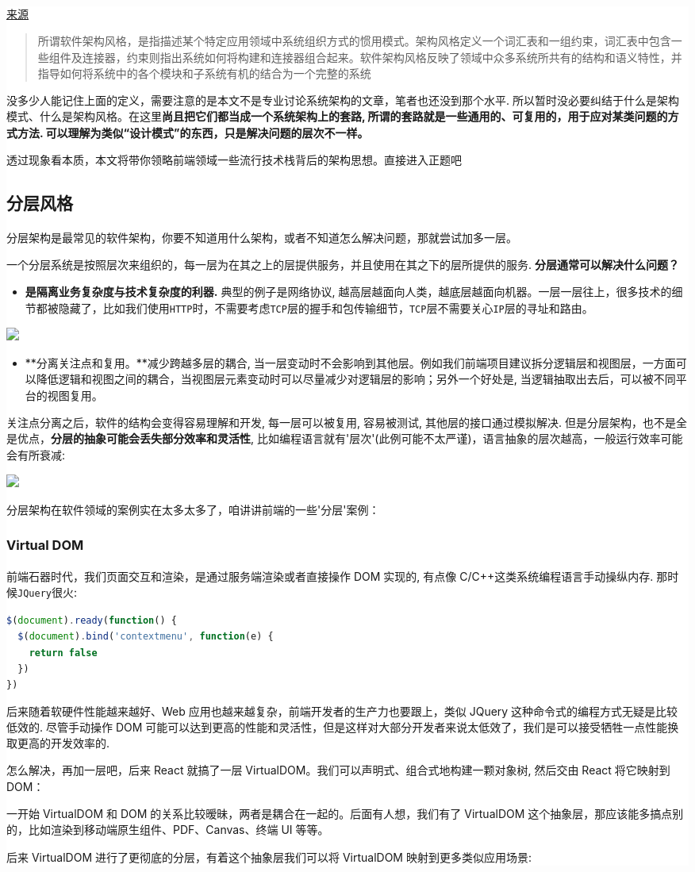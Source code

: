 [来源](https://juejin.im/post/5d7ffad551882545ff173083#heading-4)

> 所谓软件架构风格，是指描述某个特定应用领域中系统组织方式的惯用模式。架构风格定义一个词汇表和一组约束，词汇表中包含一些组件及连接器，约束则指出系统如何将构建和连接器组合起来。软件架构风格反映了领域中众多系统所共有的结构和语义特性，并指导如何将系统中的各个模块和子系统有机的结合为一个完整的系统

没多少人能记住上面的定义，需要注意的是本文不是专业讨论系统架构的文章，笔者也还没到那个水平. 所以暂时没必要纠结于什么是架构模式、什么是架构风格。在这里**尚且把它们都当成一个系统架构上的套路, 所谓的套路就是一些通用的、可复用的，用于应对某类问题的方式方法. 可以理解为类似“设计模式”的东西，只是解决问题的层次不一样。**

透过现象看本质，本文将带你领略前端领域一些流行技术栈背后的架构思想。直接进入正题吧

## 分层风格

分层架构是最常见的软件架构，你要不知道用什么架构，或者不知道怎么解决问题，那就尝试加多一层。

一个分层系统是按照层次来组织的，每一层为在其之上的层提供服务，并且使用在其之下的层所提供的服务. **分层通常可以解决什么问题？**

- **是隔离业务复杂度与技术复杂度的利器.** 典型的例子是网络协议, 越高层越面向人类，越底层越面向机器。一层一层往上，很多技术的细节都被隐藏了，比如我们使用`HTTP`时，不需要考虑`TCP`层的握手和包传输细节，`TCP`层不需要关心`IP`层的寻址和路由。  

[![](https://i.loli.net/2019/10/08/KFzh58PrYWZXJov.jpg)](https://i.loli.net/2019/10/08/KFzh58PrYWZXJov.jpg)  


- **分离关注点和复用。**减少跨越多层的耦合, 当一层变动时不会影响到其他层。例如我们前端项目建议拆分逻辑层和视图层，一方面可以降低逻辑和视图之间的耦合，当视图层元素变动时可以尽量减少对逻辑层的影响；另外一个好处是, 当逻辑抽取出去后，可以被不同平台的视图复用。  


关注点分离之后，软件的结构会变得容易理解和开发, 每一层可以被复用, 容易被测试, 其他层的接口通过模拟解决. 但是分层架构，也不是全是优点，**分层的抽象可能会丢失部分效率和灵活性**, 比如编程语言就有'层次'(此例可能不太严谨)，语言抽象的层次越高，一般运行效率可能会有所衰减:  

[![](https://i.loli.net/2019/10/08/u9sbnW3BGSlrPfM.png)](https://i.loli.net/2019/10/08/u9sbnW3BGSlrPfM.png)  


分层架构在软件领域的案例实在太多太多了，咱讲讲前端的一些'分层'案例：  


### Virtual DOM

前端石器时代，我们页面交互和渲染，是通过服务端渲染或者直接操作 DOM 实现的, 有点像 C/C++这类系统编程语言手动操纵内存. 那时候`JQuery`很火:

```js
$(document).ready(function() {
  $(document).bind('contextmenu', function(e) {
    return false
  })
})
```

后来随着软硬件性能越来越好、Web 应用也越来越复杂，前端开发者的生产力也要跟上，类似 JQuery 这种命令式的编程方式无疑是比较低效的. 尽管手动操作 DOM 可能可以达到更高的性能和灵活性，但是这样对大部分开发者来说太低效了，我们是可以接受牺牲一点性能换取更高的开发效率的.  


怎么解决，再加一层吧，后来 React 就搞了一层 VirtualDOM。我们可以声明式、组合式地构建一颗对象树, 然后交由 React 将它映射到 DOM：  


一开始 VirtualDOM 和 DOM 的关系比较暧昧，两者是耦合在一起的。后面有人想，我们有了 VirtualDOM 这个抽象层，那应该能多搞点别的，比如渲染到移动端原生组件、PDF、Canvas、终端 UI 等等。  

后来 VirtualDOM 进行了更彻底的分层，有着这个抽象层我们可以将 VirtualDOM 映射到更多类似应用场景:  
